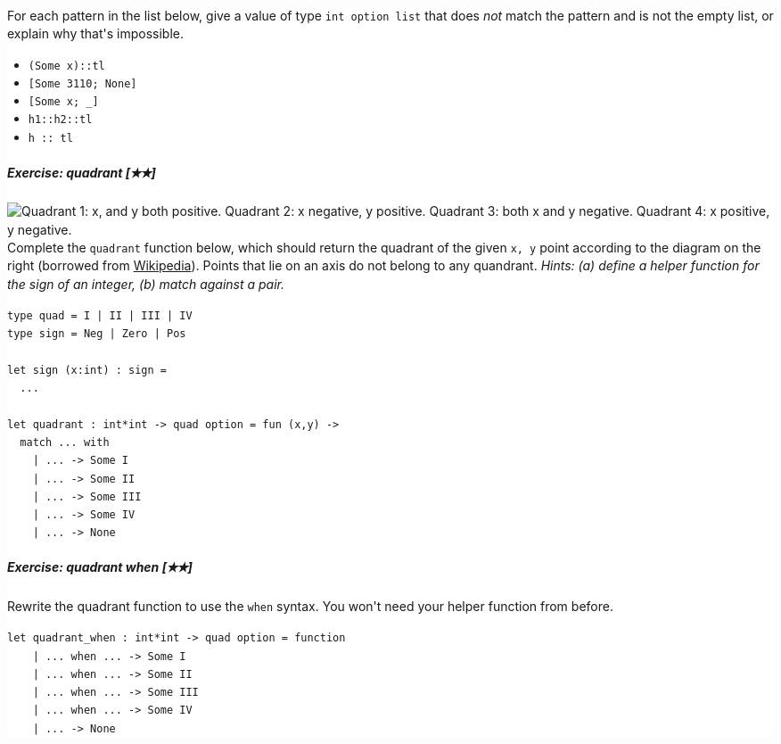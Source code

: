 For each pattern in the list below, give a value of type
`int option list` that does *not* match the pattern and is
not the empty list, or explain why that's impossible.

 - `(Some x)::tl`
 - `[Some 3110; None]`
 - `[Some x; _]`
 - `h1::h2::tl`
 - `h :: tl`
 


##### Exercise: quadrant [&#10029;&#10029;]  

<image style="float: right;"
       src="https://upload.wikimedia.org/wikipedia/commons/thumb/1/1a/Cartesian_coordinates_2D.svg/300px-Cartesian_coordinates_2D.svg.png"
       alt="Quadrant 1: x, and y both positive.  Quadrant 2: x negative, y positive.  Quadrant 3: both x and y negative.  Quadrant 4: x positive, y negative."
       />

Complete the `quadrant` function below, which should return the quadrant
of the given `x, y` point according to the diagram on the right (borrowed from [Wikipedia](https://en.wikipedia.org/wiki/File:Cartesian_coordinates_2D.svg)).
Points that lie on an axis do not belong to any quandrant. *Hints: (a) define a helper function
for the sign of an integer, (b) match against a pair.* 

```
type quad = I | II | III | IV
type sign = Neg | Zero | Pos

let sign (x:int) : sign = 
  ...

let quadrant : int*int -> quad option = fun (x,y) ->
  match ... with
    | ... -> Some I
    | ... -> Some II
    | ... -> Some III
    | ... -> Some IV
    | ... -> None
```



##### Exercise: quadrant when [&#10029;&#10029;]  

Rewrite the quadrant function to use the `when` syntax.  You won't need
your helper function from before.

```
let quadrant_when : int*int -> quad option = function
    | ... when ... -> Some I
    | ... when ... -> Some II
    | ... when ... -> Some III
    | ... when ... -> Some IV
    | ... -> None
```


[listdoc]: http://caml.inria.fr/pub/docs/manual-ocaml/libref/List.html
[list]: http://caml.inria.fr/pub/docs/manual-ocaml/libref/List.html
[cards]: https://en.wikipedia.org/wiki/Standard_52-card_deck